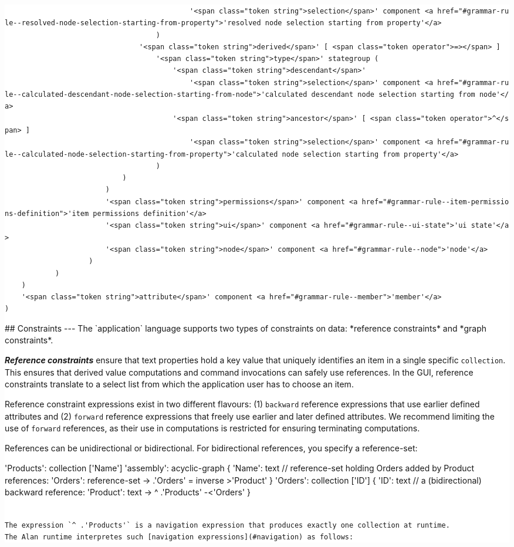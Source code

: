												'<span class="token string">selection</span>' component <a href="#grammar-rule--resolved-node-selection-starting-from-property">'resolved node selection starting from property'</a>
										)
									'<span class="token string">derived</span>' [ <span class="token operator">=></span> ]
										'<span class="token string">type</span>' stategroup (
											'<span class="token string">descendant</span>'
												'<span class="token string">selection</span>' component <a href="#grammar-rule--calculated-descendant-node-selection-starting-from-node">'calculated descendant node selection starting from node'</a>
											'<span class="token string">ancestor</span>' [ <span class="token operator">^</span> ]
												'<span class="token string">selection</span>' component <a href="#grammar-rule--calculated-node-selection-starting-from-property">'calculated node selection starting from property'</a>
										)
								)
							)
							'<span class="token string">permissions</span>' component <a href="#grammar-rule--item-permissions-definition">'item permissions definition'</a>
							'<span class="token string">ui</span>' component <a href="#grammar-rule--ui-state">'ui state'</a>
							'<span class="token string">node</span>' component <a href="#grammar-rule--node">'node'</a>
						)
				)
		)
		'<span class="token string">attribute</span>' component <a href="#grammar-rule--member">'member'</a>
	)
</pre>
</div>
</div>
## Constraints
---
The `application` language supports two types of constraints on data: *reference constraints* and *graph constraints*.

___Reference constraints___ ensure that text properties hold a key value that uniquely identifies an item in a single specific `collection`.
This ensures that derived value computations and command invocations can safely use references.
In the GUI, reference constraints translate to a select list from which the application user has to choose an item.

Reference constraint expressions exist in two different flavours:
(1) `backward` reference expressions that use earlier defined attributes and (2)
`forward` reference expressions that freely use earlier and later defined attributes.
We recommend limiting the use of `forward` references, as their use in computations is restricted for ensuring terminating computations.

References can be unidirectional or bidirectional. For bidirectional references, you specify a reference-set:
> ```js
'Products': collection ['Name']
    'assembly': acyclic-graph
{
    'Name': text
      // reference-set holding Orders added by Product references:
    'Orders': reference-set -> .'Orders' = inverse >'Product'
}
'Orders': collection ['ID'] {
    'ID': text
      // a (bidirectional) backward reference:
    'Product': text -> ^ .'Products' -<'Orders'
}
```

The expression `^ .'Products'` is a navigation expression that produces exactly one collection at runtime.
The Alan runtime interpretes such [navigation expressions](#navigation) as follows:
```